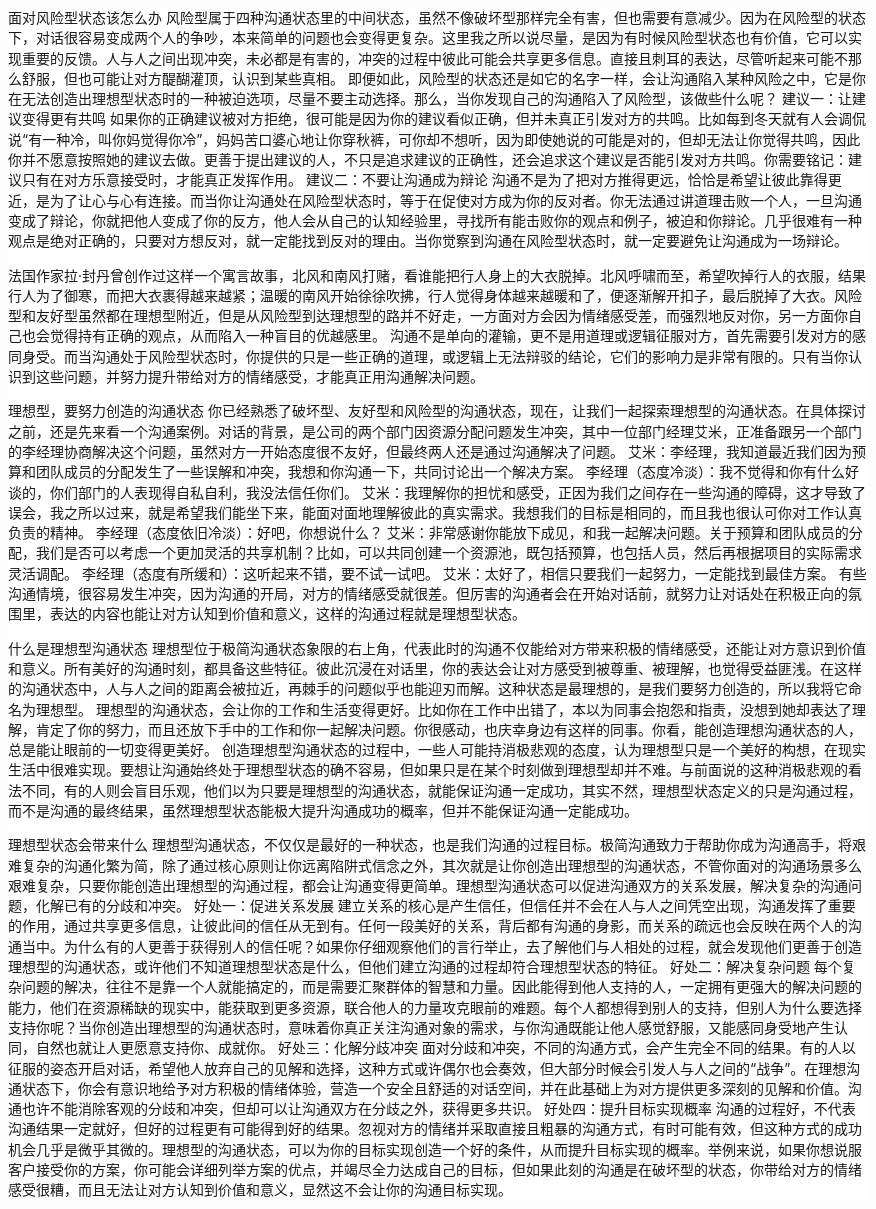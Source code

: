 面对风险型状态该怎么办
风险型属于四种沟通状态里的中间状态，虽然不像破坏型那样完全有害，但也需要有意减少。因为在风险型的状态下，对话很容易变成两个人的争吵，本来简单的问题也会变得更复杂。这里我之所以说尽量，是因为有时候风险型状态也有价值，它可以实现重要的反馈。人与人之间出现冲突，未必都是有害的，冲突的过程中彼此可能会共享更多信息。直接且刺耳的表达，尽管听起来可能不那么舒服，但也可能让对方醍醐灌顶，认识到某些真相。
即便如此，风险型的状态还是如它的名字一样，会让沟通陷入某种风险之中，它是你在无法创造出理想型状态时的一种被迫选项，尽量不要主动选择。那么，当你发现自己的沟通陷入了风险型，该做些什么呢？
建议一：让建议变得更有共鸣
如果你的正确建议被对方拒绝，很可能是因为你的建议看似正确，但并未真正引发对方的共鸣。比如每到冬天就有人会调侃说“有一种冷，叫你妈觉得你冷”，妈妈苦口婆心地让你穿秋裤，可你却不想听，因为即使她说的可能是对的，但却无法让你觉得共鸣，因此你并不愿意按照她的建议去做。更善于提出建议的人，不只是追求建议的正确性，还会追求这个建议是否能引发对方共鸣。你需要铭记：建议只有在对方乐意接受时，才能真正发挥作用。
建议二：不要让沟通成为辩论
沟通不是为了把对方推得更远，恰恰是希望让彼此靠得更近，是为了让心与心有连接。而当你让沟通处在风险型状态时，等于在促使对方成为你的反对者。你无法通过讲道理击败一个人，一旦沟通变成了辩论，你就把他人变成了你的反方，他人会从自己的认知经验里，寻找所有能击败你的观点和例子，被迫和你辩论。几乎很难有一种观点是绝对正确的，只要对方想反对，就一定能找到反对的理由。当你觉察到沟通在风险型状态时，就一定要避免让沟通成为一场辩论。
 
法国作家拉·封丹曾创作过这样一个寓言故事，北风和南风打赌，看谁能把行人身上的大衣脱掉。北风呼啸而至，希望吹掉行人的衣服，结果行人为了御寒，而把大衣裹得越来越紧；温暖的南风开始徐徐吹拂，行人觉得身体越来越暖和了，便逐渐解开扣子，最后脱掉了大衣。风险型和友好型虽然都在理想型附近，但是从风险型到达理想型的路并不好走，一方面对方会因为情绪感受差，而强烈地反对你，另一方面你自己也会觉得持有正确的观点，从而陷入一种盲目的优越感里。
沟通不是单向的灌输，更不是用道理或逻辑征服对方，首先需要引发对方的感同身受。而当沟通处于风险型状态时，你提供的只是一些正确的道理，或逻辑上无法辩驳的结论，它们的影响力是非常有限的。只有当你认识到这些问题，并努力提升带给对方的情绪感受，才能真正用沟通解决问题。
 
 
理想型，要努力创造的沟通状态
你已经熟悉了破坏型、友好型和风险型的沟通状态，现在，让我们一起探索理想型的沟通状态。在具体探讨之前，还是先来看一个沟通案例。对话的背景，是公司的两个部门因资源分配问题发生冲突，其中一位部门经理艾米，正准备跟另一个部门的李经理协商解决这个问题，虽然对方一开始态度很不友好，但最终两人还是通过沟通解决了问题。
艾米：李经理，我知道最近我们因为预算和团队成员的分配发生了一些误解和冲突，我想和你沟通一下，共同讨论出一个解决方案。
李经理（态度冷淡）：我不觉得和你有什么好谈的，你们部门的人表现得自私自利，我没法信任你们。
艾米：我理解你的担忧和感受，正因为我们之间存在一些沟通的障碍，这才导致了误会，我之所以过来，就是希望我们能坐下来，能面对面地理解彼此的真实需求。我想我们的目标是相同的，而且我也很认可你对工作认真负责的精神。
李经理（态度依旧冷淡）：好吧，你想说什么？
艾米：非常感谢你能放下成见，和我一起解决问题。关于预算和团队成员的分配，我们是否可以考虑一个更加灵活的共享机制？比如，可以共同创建一个资源池，既包括预算，也包括人员，然后再根据项目的实际需求灵活调配。
李经理（态度有所缓和）：这听起来不错，要不试一试吧。
艾米：太好了，相信只要我们一起努力，一定能找到最佳方案。
有些沟通情境，很容易发生冲突，因为沟通的开局，对方的情绪感受就很差。但厉害的沟通者会在开始对话前，就努力让对话处在积极正向的氛围里，表达的内容也能让对方认知到价值和意义，这样的沟通过程就是理想型状态。
 
什么是理想型沟通状态
理想型位于极简沟通状态象限的右上角，代表此时的沟通不仅能给对方带来积极的情绪感受，还能让对方意识到价值和意义。所有美好的沟通时刻，都具备这些特征。彼此沉浸在对话里，你的表达会让对方感受到被尊重、被理解，也觉得受益匪浅。在这样的沟通状态中，人与人之间的距离会被拉近，再棘手的问题似乎也能迎刃而解。这种状态是最理想的，是我们要努力创造的，所以我将它命名为理想型。
理想型的沟通状态，会让你的工作和生活变得更好。比如你在工作中出错了，本以为同事会抱怨和指责，没想到她却表达了理解，肯定了你的努力，而且还放下手中的工作和你一起解决问题。你很感动，也庆幸身边有这样的同事。你看，能创造理想沟通状态的人，总是能让眼前的一切变得更美好。
创造理想型沟通状态的过程中，一些人可能持消极悲观的态度，认为理想型只是一个美好的构想，在现实生活中很难实现。要想让沟通始终处于理想型状态的确不容易，但如果只是在某个时刻做到理想型却并不难。与前面说的这种消极悲观的看法不同，有的人则会盲目乐观，他们以为只要是理想型的沟通状态，就能保证沟通一定成功，其实不然，理想型状态定义的只是沟通过程，而不是沟通的最终结果，虽然理想型状态能极大提升沟通成功的概率，但并不能保证沟通一定能成功。
 
理想型状态会带来什么
理想型沟通状态，不仅仅是最好的一种状态，也是我们沟通的过程目标。极简沟通致力于帮助你成为沟通高手，将艰难复杂的沟通化繁为简，除了通过核心原则让你远离陷阱式信念之外，其次就是让你创造出理想型的沟通状态，不管你面对的沟通场景多么艰难复杂，只要你能创造出理想型的沟通过程，都会让沟通变得更简单。理想型沟通状态可以促进沟通双方的关系发展，解决复杂的沟通问题，化解已有的分歧和冲突。
好处一：促进关系发展
建立关系的核心是产生信任，但信任并不会在人与人之间凭空出现，沟通发挥了重要的作用，通过共享更多信息，让彼此间的信任从无到有。任何一段美好的关系，背后都有沟通的身影，而关系的疏远也会反映在两个人的沟通当中。为什么有的人更善于获得别人的信任呢？如果你仔细观察他们的言行举止，去了解他们与人相处的过程，就会发现他们更善于创造理想型的沟通状态，或许他们不知道理想型状态是什么，但他们建立沟通的过程却符合理想型状态的特征。
好处二：解决复杂问题
每个复杂问题的解决，往往不是靠一个人就能搞定的，而是需要汇聚群体的智慧和力量。因此能得到他人支持的人，一定拥有更强大的解决问题的能力，他们在资源稀缺的现实中，能获取到更多资源，联合他人的力量攻克眼前的难题。每个人都想得到别人的支持，但别人为什么要选择支持你呢？当你创造出理想型的沟通状态时，意味着你真正关注沟通对象的需求，与你沟通既能让他人感觉舒服，又能感同身受地产生认同，自然也就让人更愿意支持你、成就你。
好处三：化解分歧冲突
面对分歧和冲突，不同的沟通方式，会产生完全不同的结果。有的人以征服的姿态开启对话，希望他人放弃自己的见解和选择，这种方式或许偶尔也会奏效，但大部分时候会引发人与人之间的“战争”。在理想沟通状态下，你会有意识地给予对方积极的情绪体验，营造一个安全且舒适的对话空间，并在此基础上为对方提供更多深刻的见解和价值。沟通也许不能消除客观的分歧和冲突，但却可以让沟通双方在分歧之外，获得更多共识。
好处四：提升目标实现概率
沟通的过程好，不代表沟通结果一定就好，但好的过程更有可能得到好的结果。忽视对方的情绪并采取直接且粗暴的沟通方式，有时可能有效，但这种方式的成功机会几乎是微乎其微的。理想型的沟通状态，可以为你的目标实现创造一个好的条件，从而提升目标实现的概率。举例来说，如果你想说服客户接受你的方案，你可能会详细列举方案的优点，并竭尽全力达成自己的目标，但如果此刻的沟通是在破坏型的状态，你带给对方的情绪感受很糟，而且无法让对方认知到价值和意义，显然这不会让你的沟通目标实现。
 